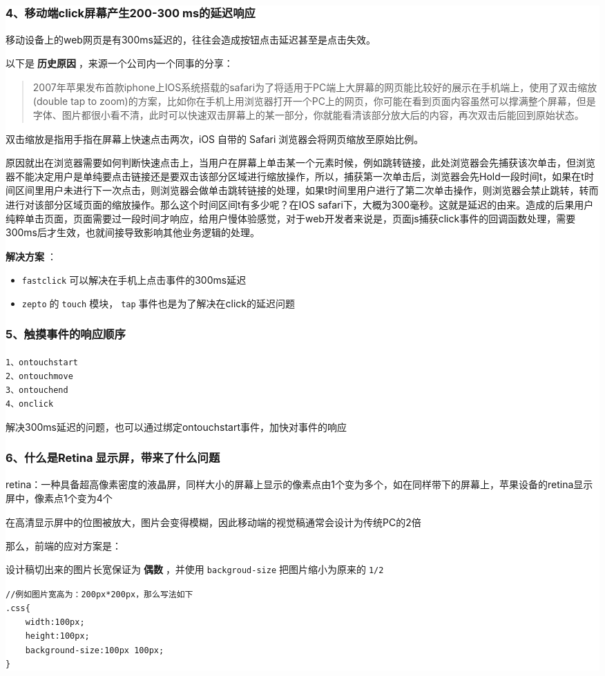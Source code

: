 </ul>
<h3 id="articleHeader11">4、移动端click屏幕产生200-300 ms的延迟响应</h3>
<p>移动设备上的web网页是有300ms延迟的，往往会造成按钮点击延迟甚至是点击失效。</p>
<p>以下是 <strong>历史原因</strong> ，来源一个公司内一个同事的分享：</p>
<blockquote><p>2007年苹果发布首款iphone上IOS系统搭载的safari为了将适用于PC端上大屏幕的网页能比较好的展示在手机端上，使用了双击缩放(double tap to zoom)的方案，比如你在手机上用浏览器打开一个PC上的网页，你可能在看到页面内容虽然可以撑满整个屏幕，但是字体、图片都很小看不清，此时可以快速双击屏幕上的某一部分，你就能看清该部分放大后的内容，再次双击后能回到原始状态。</p></blockquote>
<p>双击缩放是指用手指在屏幕上快速点击两次，iOS 自带的 Safari 浏览器会将网页缩放至原始比例。</p>
<p>原因就出在浏览器需要如何判断快速点击上，当用户在屏幕上单击某一个元素时候，例如跳转链接<a></a>，此处浏览器会先捕获该次单击，但浏览器不能决定用户是单纯要点击链接还是要双击该部分区域进行缩放操作，所以，捕获第一次单击后，浏览器会先Hold一段时间t，如果在t时间区间里用户未进行下一次点击，则浏览器会做单击跳转链接的处理，如果t时间里用户进行了第二次单击操作，则浏览器会禁止跳转，转而进行对该部分区域页面的缩放操作。那么这个时间区间t有多少呢？在IOS safari下，大概为300毫秒。这就是延迟的由来。造成的后果用户纯粹单击页面，页面需要过一段时间才响应，给用户慢体验感觉，对于web开发者来说是，页面js捕获click事件的回调函数处理，需要300ms后才生效，也就间接导致影响其他业务逻辑的处理。</p>
<p><strong>解决方案</strong> ：</p>
<ul>
<li><p><code>fastclick</code> 可以解决在手机上点击事件的300ms延迟</p></li>
<li><p><code>zepto</code> 的 <code>touch</code> 模块， <code>tap</code> 事件也是为了解决在click的延迟问题</p></li>
</ul>
<h3 id="articleHeader12">5、触摸事件的响应顺序</h3>
<div class="widget-codetool" style="display:none;">
      <div class="widget-codetool--inner">
      <span class="selectCode code-tool" data-toggle="tooltip" data-placement="top" title="" data-original-title="全选"></span>
      <span type="button" class="copyCode code-tool" data-toggle="tooltip" data-placement="top" data-clipboard-text="1、ontouchstart 
2、ontouchmove 
3、ontouchend 
4、onclick" title="" data-original-title="复制"></span>
      <span type="button" class="saveToNote code-tool" data-toggle="tooltip" data-placement="top" title="" data-original-title="放进笔记"></span>
      </div>
      </div><pre class="javascript hljs"><code class="javascript"><span class="hljs-number">1</span>、ontouchstart 
<span class="hljs-number">2</span>、ontouchmove 
<span class="hljs-number">3</span>、ontouchend 
<span class="hljs-number">4</span>、onclick</code></pre>
<p>解决300ms延迟的问题，也可以通过绑定ontouchstart事件，加快对事件的响应</p>
<h3 id="articleHeader13">6、什么是Retina 显示屏，带来了什么问题</h3>
<p>retina：一种具备超高像素密度的液晶屏，同样大小的屏幕上显示的像素点由1个变为多个，如在同样带下的屏幕上，苹果设备的retina显示屏中，像素点1个变为4个</p>
<p>在高清显示屏中的位图被放大，图片会变得模糊，因此移动端的视觉稿通常会设计为传统PC的2倍</p>
<p>那么，前端的应对方案是：</p>
<p>设计稿切出来的图片长宽保证为 <strong>偶数</strong> ，并使用 <code>backgroud-size</code> 把图片缩小为原来的 <code>1/2</code></p>
<div class="widget-codetool" style="display:none;">
      <div class="widget-codetool--inner">
      <span class="selectCode code-tool" data-toggle="tooltip" data-placement="top" title="" data-original-title="全选"></span>
      <span type="button" class="copyCode code-tool" data-toggle="tooltip" data-placement="top" data-clipboard-text="//例如图片宽高为：200px*200px，那么写法如下
.css{
    width:100px;
    height:100px;
    background-size:100px 100px;
}" title="" data-original-title="复制"></span>
      <span type="button" class="saveToNote code-tool" data-toggle="tooltip" data-placement="top" title="" data-original-title="放进笔记"></span>
      </div>
      </div><pre class="css hljs"><code class="css">//例如图片宽高为：200<span class="hljs-selector-tag">px</span>*200<span class="hljs-selector-tag">px</span>，那么写法如下
<span class="hljs-selector-class">.css</span>{
    <span class="hljs-attribute">width</span>:<span class="hljs-number">100px</span>;
    <span class="hljs-attribute">height</span>:<span class="hljs-number">100px</span>;
    <span class="hljs-attribute">background-size</span>:<span class="hljs-number">100px</span> <span class="hljs-number">100px</span>;
}</code></pre>